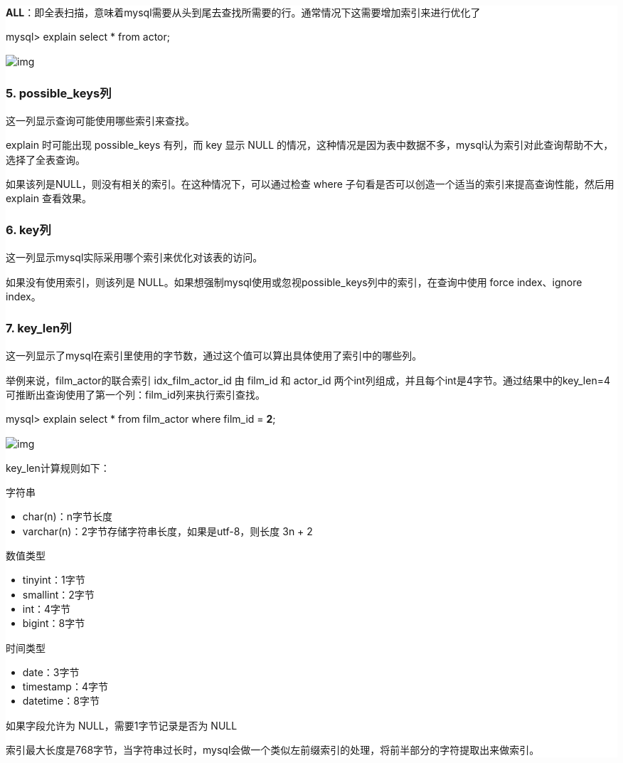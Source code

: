 
**ALL**：即全表扫描，意味着mysql需要从头到尾去查找所需要的行。通常情况下这需要增加索引来进行优化了

mysql> explain select * from actor; 

![img](file:///C:\Users\叶超\AppData\Local\Temp\ksohtml\wps821E.tmp.jpg) 

 

### **5. possible_keys列**

这一列显示查询可能使用哪些索引来查找。 

explain 时可能出现 possible_keys 有列，而 key 显示 NULL 的情况，这种情况是因为表中数据不多，mysql认为索引对此查询帮助不大，选择了全表查询。 

如果该列是NULL，则没有相关的索引。在这种情况下，可以通过检查 where 子句看是否可以创造一个适当的索引来提高查询性能，然后用 explain 查看效果。

 

### **6. key列**

这一列显示mysql实际采用哪个索引来优化对该表的访问。

如果没有使用索引，则该列是 NULL。如果想强制mysql使用或忽视possible_keys列中的索引，在查询中使用 force index、ignore index。

 

### **7. key_len列**

这一列显示了mysql在索引里使用的字节数，通过这个值可以算出具体使用了索引中的哪些列。 

举例来说，film_actor的联合索引 idx_film_actor_id 由 film_id 和 actor_id 两个int列组成，并且每个int是4字节。通过结果中的key_len=4可推断出查询使用了第一个列：film_id列来执行索引查找。

mysql> explain select * from film_actor where film_id = **2**;

![img](file:///C:\Users\叶超\AppData\Local\Temp\ksohtml\wps821F.tmp.jpg) 

key_len计算规则如下：

字符串

- char(n)：n字节长度
- varchar(n)：2字节存储字符串长度，如果是utf-8，则长度 3n + 2

数值类型

- tinyint：1字节
- smallint：2字节
- int：4字节
- bigint：8字节　　

时间类型　

- date：3字节
- timestamp：4字节
- datetime：8字节

如果字段允许为 NULL，需要1字节记录是否为 NULL

索引最大长度是768字节，当字符串过长时，mysql会做一个类似左前缀索引的处理，将前半部分的字符提取出来做索引。

